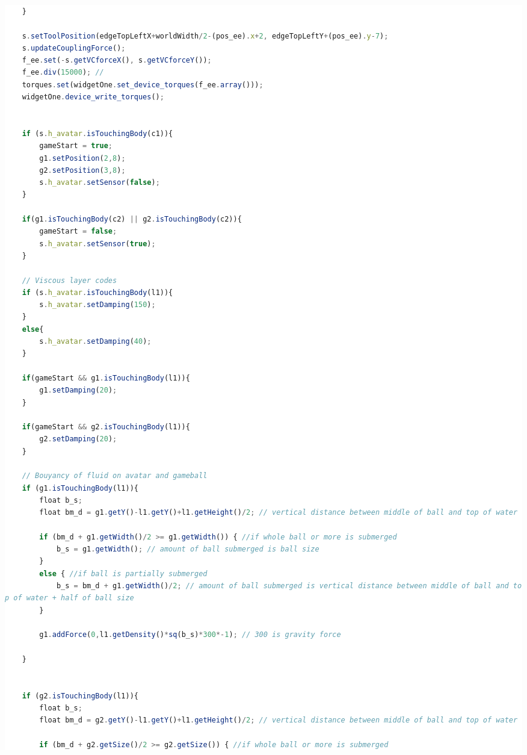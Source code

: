 ``` Javascript
    }

    s.setToolPosition(edgeTopLeftX+worldWidth/2-(pos_ee).x+2, edgeTopLeftY+(pos_ee).y-7); 
    s.updateCouplingForce();
    f_ee.set(-s.getVCforceX(), s.getVCforceY());
    f_ee.div(15000); //
    torques.set(widgetOne.set_device_torques(f_ee.array()));
    widgetOne.device_write_torques();


    if (s.h_avatar.isTouchingBody(c1)){
        gameStart = true;
        g1.setPosition(2,8);
        g2.setPosition(3,8);
        s.h_avatar.setSensor(false);
    }

    if(g1.isTouchingBody(c2) || g2.isTouchingBody(c2)){
        gameStart = false;
        s.h_avatar.setSensor(true);
    }

    // Viscous layer codes
    if (s.h_avatar.isTouchingBody(l1)){
        s.h_avatar.setDamping(150);
    }
    else{
        s.h_avatar.setDamping(40); 
    }

    if(gameStart && g1.isTouchingBody(l1)){
        g1.setDamping(20);
    }

    if(gameStart && g2.isTouchingBody(l1)){
        g2.setDamping(20);
    }

    // Bouyancy of fluid on avatar and gameball
    if (g1.isTouchingBody(l1)){
        float b_s;
        float bm_d = g1.getY()-l1.getY()+l1.getHeight()/2; // vertical distance between middle of ball and top of water

        if (bm_d + g1.getWidth()/2 >= g1.getWidth()) { //if whole ball or more is submerged
            b_s = g1.getWidth(); // amount of ball submerged is ball size
        }
        else { //if ball is partially submerged
            b_s = bm_d + g1.getWidth()/2; // amount of ball submerged is vertical distance between middle of ball and top of water + half of ball size
        }

        g1.addForce(0,l1.getDensity()*sq(b_s)*300*-1); // 300 is gravity force

    }


    if (g2.isTouchingBody(l1)){
        float b_s;
        float bm_d = g2.getY()-l1.getY()+l1.getHeight()/2; // vertical distance between middle of ball and top of water

        if (bm_d + g2.getSize()/2 >= g2.getSize()) { //if whole ball or more is submerged
```